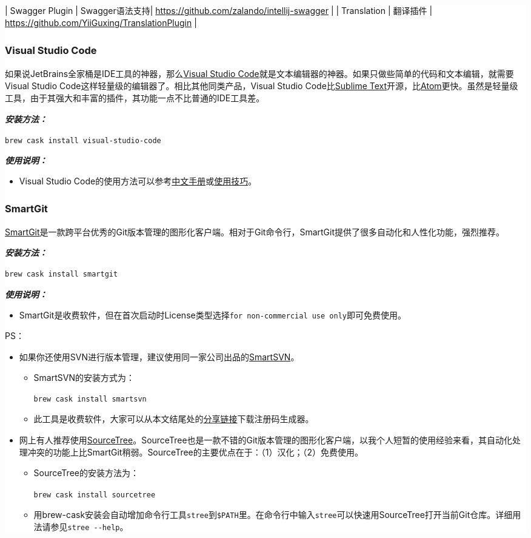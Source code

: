   | Swagger Plugin | Swagger语法支持| <https://github.com/zalando/intellij-swagger> |
  | Translation | 翻译插件 | <https://github.com/YiiGuxing/TranslationPlugin> |

### Visual Studio Code

如果说JetBrains全家桶是IDE工具的神器，那么[Visual Studio Code](https://code.visualstudio.com/)就是文本编辑器的神器。如果只做些简单的代码和文本编辑，就需要Visual Studio Code这样轻量级的编辑器了。相比其他同类产品，Visual Studio Code比[Sublime Text](https://www.sublimetext.com/)开源，比[Atom](https://atom.io/)更快。虽然是轻量级工具，由于其强大和丰富的插件，其功能一点不比普通的IDE工具差。

***安装方法：***

```sh
brew cask install visual-studio-code
```

***使用说明：***

- Visual Studio Code的使用方法可以参考[中文手册](https://jeasonstudio.gitbooks.io/vscode-cn-doc/)或[使用技巧](https://zhuanlan.zhihu.com/p/22880087)。


### SmartGit

[SmartGit](https://www.syntevo.com/smartgit/)是一款跨平台优秀的Git版本管理的图形化客户端。相对于Git命令行，SmartGit提供了很多自动化和人性化功能，强烈推荐。

***安装方法：***

```sh
brew cask install smartgit
```

***使用说明：***

- SmartGit是收费软件，但在首次启动时License类型选择`for non-commercial use only`即可免费使用。

PS：

- 如果你还使用SVN进行版本管理，建议使用同一家公司出品的[SmartSVN](https://www.smartsvn.com/)。

  - SmartSVN的安装方式为：
  
    ```sh
    brew cask install smartsvn
    ```

  - 此工具是收费软件，大家可以从本文结尾处的[分享链接](#5-分享链接)下载注册码生成器。

- 网上有人推荐使用[SourceTree](https://www.sourcetreeapp.com/)。SourceTree也是一款不错的Git版本管理的图形化客户端，以我个人短暂的使用经验来看，其自动化处理冲突的功能上比SmartGit稍弱。SourceTree的主要优点在于：（1）汉化；（2）免费使用。

  - SourceTree的安装方法为：

    ```sh
    brew cask install sourcetree
    ```

  - 用brew-cask安装会自动增加命令行工具`stree`到`$PATH`里。在命令行中输入`stree`可以快速用SourceTree打开当前Git仓库。详细用法请参见`stree --help`。
